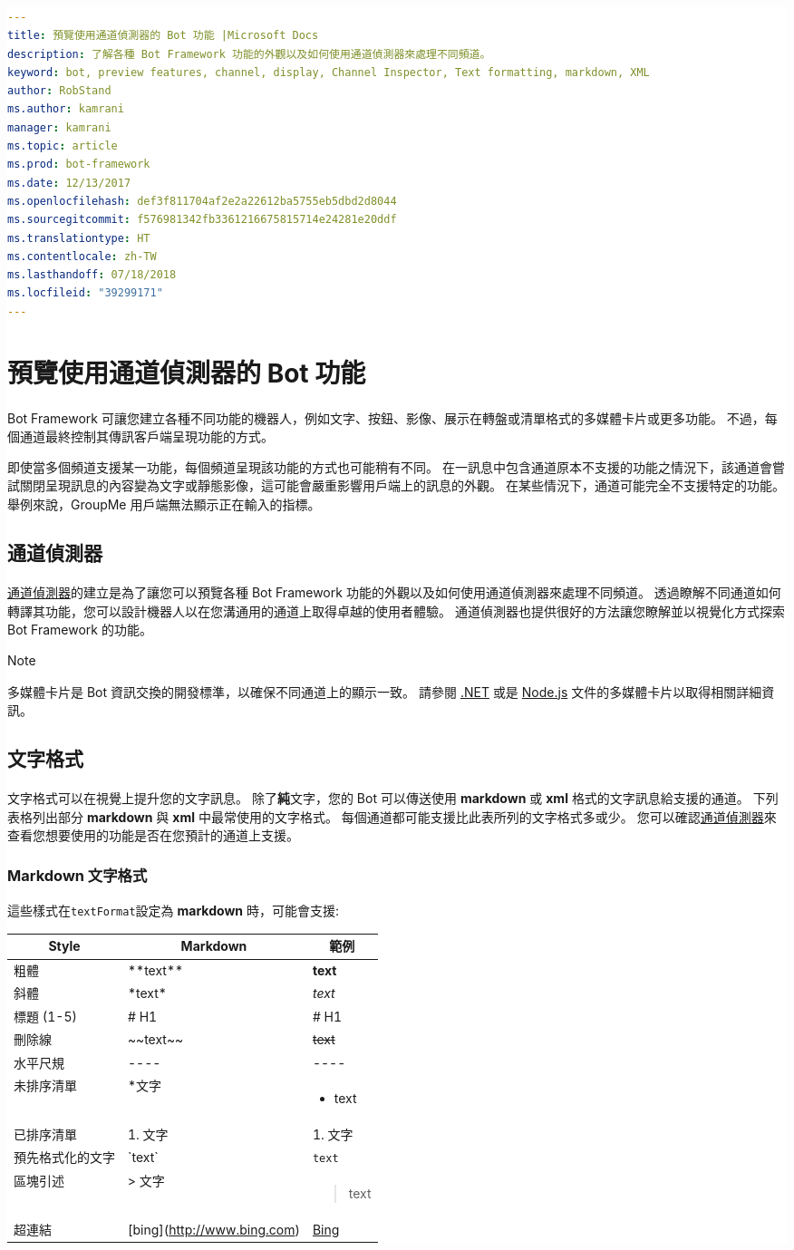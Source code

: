 ```yaml
---
title: 預覽使用通道偵測器的 Bot 功能 |Microsoft Docs
description: 了解各種 Bot Framework 功能的外觀以及如何使用通道偵測器來處理不同頻道。
keyword: bot, preview features, channel, display, Channel Inspector, Text formatting, markdown, XML
author: RobStand
ms.author: kamrani
manager: kamrani
ms.topic: article
ms.prod: bot-framework
ms.date: 12/13/2017
ms.openlocfilehash: def3f811704af2e2a22612ba5755eb5dbd2d8044
ms.sourcegitcommit: f576981342fb3361216675815714e24281e20ddf
ms.translationtype: HT
ms.contentlocale: zh-TW
ms.lasthandoff: 07/18/2018
ms.locfileid: "39299171"
---
```

# <a name="preview-bot-features-with-the-channel-inspector"></a>預覽使用通道偵測器的 Bot 功能

Bot Framework 可讓您建立各種不同功能的機器人，例如文字、按鈕、影像、展示在轉盤或清單格式的多媒體卡片或更多功能。 不過，每個通道最終控制其傳訊客戶端呈現功能的方式。

即使當多個頻道支援某一功能，每個頻道呈現該功能的方式也可能稍有不同。 在一訊息中包含通道原本不支援的功能之情況下，該通道會嘗試關閉呈現訊息的內容變為文字或靜態影像，這可能會嚴重影響用戶端上的訊息的外觀。 在某些情況下，通道可能完全不支援特定的功能。 舉例來說，GroupMe 用戶端無法顯示正在輸入的指標。

## <a name="the-channel-inspector"></a>通道偵測器

[通道偵測器][inspector]的建立是為了讓您可以預覽各種 Bot Framework 功能的外觀以及如何使用通道偵測器來處理不同頻道。 透過瞭解不同通道如何轉譯其功能，您可以設計機器人以在您溝通用的通道上取得卓越的使用者體驗。 通道偵測器也提供很好的方法讓您瞭解並以視覺化方式探索 Bot Framework 的功能。

> [!NOTE]
> 多媒體卡片是 Bot 資訊交換的開發標準，以確保不同通道上的顯示一致。 請參閱 [.NET][netcard] 或是 [Node.js][nodecard] 文件的多媒體卡片以取得相關詳細資訊。

## <a name="text-formatting"></a>文字格式

文字格式可以在視覺上提升您的文字訊息。 除了**純**文字，您的 Bot 可以傳送使用 **markdown** 或 **xml** 格式的文字訊息給支援的通道。 下列表格列出部分 **markdown** 與 **xml** 中最常使用的文字格式。 每個通道都可能支援比此表所列的文字格式多或少。 您可以確認[通道偵測器][inspector]來查看您想要使用的功能是否在您預計的通道上支援。

### <a name="markdown-text-format"></a>Markdown 文字格式

這些樣式在`textFormat`設定為 **markdown** 時，可能會支援:  

| Style | Markdown | 範例 |
| ---- | ---- | ---- |
| 粗體 | \*\*text\*\* | **text** |
| 斜體 | \*text\* | *text* |
| 標題 (1-5) | # H1 | # H1 |
| 刪除線 | \~\~text\~\~ | ~~text~~ |
| 水平尺規 | ---- | ---- |
| 未排序清單 | \*文字 |  <ul><li>text</li></ul> |
| 已排序清單 | 1. 文字 | 1. 文字 |
| 預先格式化的文字 | \`text\` | `text`  |
| 區塊引述 | \> 文字 | <blockquote>text</blockquote> |
| 超連結 | \[bing](http://www.bing.com) | [Bing](http://www.bing.com) |

[inspector]: https://docs.botframework.com/en-us/channel-inspector/channels/Skype/
[syntax]: https://daringfireball.net/projects/markdown/syntax
[netcard]: ~/dotnet/bot-builder-dotnet-add-rich-card-attachments.md
[nodecard]: ~/nodejs/bot-builder-nodejs-send-rich-cards.md
[netmedia]: ~/dotnet/bot-builder-dotnet-add-media-attachments.md
[nodemedia]: ~/nodejs/bot-builder-nodejs-send-receive-attachments.md
[netbutton]: ~/dotnet/bot-builder-dotnet-add-suggested-actions.md
[nodebutton]: ~/nodejs/bot-builder-nodejs-send-suggested-actions.md